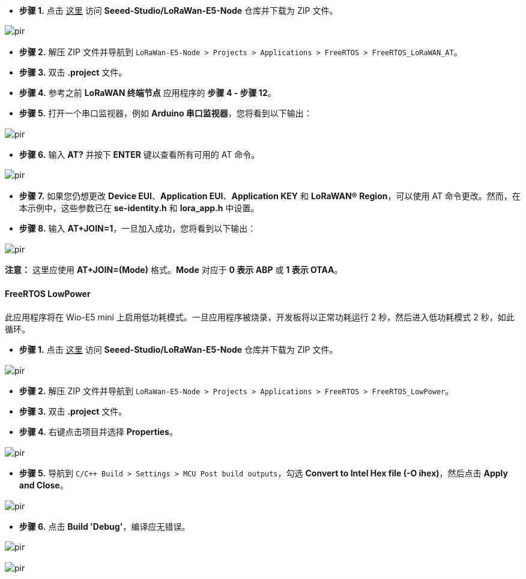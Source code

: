 - **步骤 1.** 点击 [这里](https://github.com/Seeed-Studio/LoRaWan-E5-Node/tree/qian) 访问 **Seeed-Studio/LoRaWan-E5-Node** 仓库并下载为 ZIP 文件。

<p style={{textAlign: 'center'}}><img src="https://files.seeedstudio.com/wiki/LoRa-E5-mini/main-branch.png" alt="pir" width={600} height="auto" /></p>

- **步骤 2.** 解压 ZIP 文件并导航到 `LoRaWan-E5-Node > Projects > Applications > FreeRTOS > FreeRTOS_LoRaWAN_AT`。

- **步骤 3.** 双击 **.project** 文件。

- **步骤 4.** 参考之前 **LoRaWAN 终端节点** 应用程序的 **步骤 4 - 步骤 12**。

- **步骤 5.** 打开一个串口监视器，例如 **Arduino 串口监视器**，您将看到以下输出：

<p style={{textAlign: 'center'}}><img src="https://files.seeedstudio.com/wiki/LoRa-E5-mini/freertos-at-serial-open-2.png" alt="pir" width={600} height="auto" /></p>

- **步骤 6.** 输入 **AT?** 并按下 **ENTER** 键以查看所有可用的 AT 命令。

<p style={{textAlign: 'center'}}><img src="https://files.seeedstudio.com/wiki/LoRa-E5-mini/at-commands.png" alt="pir" width={600} height="auto" /></p>

- **步骤 7.** 如果您仍想更改 **Device EUI**、**Application EUI**、**Application KEY** 和 **LoRaWAN® Region**，可以使用 AT 命令更改。然而，在本示例中，这些参数已在 **se-identity.h** 和 **lora_app.h** 中设置。

- **步骤 8.** 输入 **AT+JOIN=1**，一旦加入成功，您将看到以下输出：

<p style={{textAlign: 'center'}}><img src="https://files.seeedstudio.com/wiki/LoRa-E5-mini/freertos-at-join.png" alt="pir" width={600} height="auto" /></p>

**注意：** 这里应使用 **AT+JOIN=(Mode)** 格式。**Mode** 对应于 **0 表示 ABP** 或 **1 表示 OTAA**。

#### FreeRTOS LowPower

此应用程序将在 Wio-E5 mini 上启用低功耗模式。一旦应用程序被烧录，开发板将以正常功耗运行 2 秒，然后进入低功耗模式 2 秒，如此循环。

- **步骤 1.** 点击 [这里](https://github.com/Seeed-Studio/LoRaWan-E5-Node/tree/qian) 访问 **Seeed-Studio/LoRaWan-E5-Node** 仓库并下载为 ZIP 文件。

<p style={{textAlign: 'center'}}><img src="https://files.seeedstudio.com/wiki/LoRa-E5-mini/main-branch.png" alt="pir" width={600} height="auto" /></p>

- **步骤 2.** 解压 ZIP 文件并导航到 `LoRaWan-E5-Node > Projects > Applications > FreeRTOS > FreeRTOS_LowPower`。

- **步骤 3.** 双击 **.project** 文件。

- **步骤 4.** 右键点击项目并选择 **Properties**。

<p style={{textAlign: 'center'}}><img src="https://files.seeedstudio.com/wiki/LoRa-E5-mini/freertos-lpower-properties.jpg" alt="pir" width={600} height="auto" /></p>

- **步骤 5.** 导航到 `C/C++ Build > Settings > MCU Post build outputs`，勾选 **Convert to Intel Hex file (-O ihex)**，然后点击 **Apply and Close**。

<p style={{textAlign: 'center'}}><img src="https://files.seeedstudio.com/wiki/LoRa-E5-mini/freertos-lpower-hex.jpg" alt="pir" width={600} height="auto" /></p>

- **步骤 6.** 点击 **Build 'Debug'**，编译应无错误。

<p style={{textAlign: 'center'}}><img src="https://files.seeedstudio.com/wiki/LoRa-E5-mini/freertos-lpower-build.png" alt="pir" width={600} height="auto" /></p>

<p style={{textAlign: 'center'}}><img src="https://files.seeedstudio.com/wiki/LoRa-E5-mini/freertos-lpower-success.png" alt="pir" width={600} height="auto" /></p>
